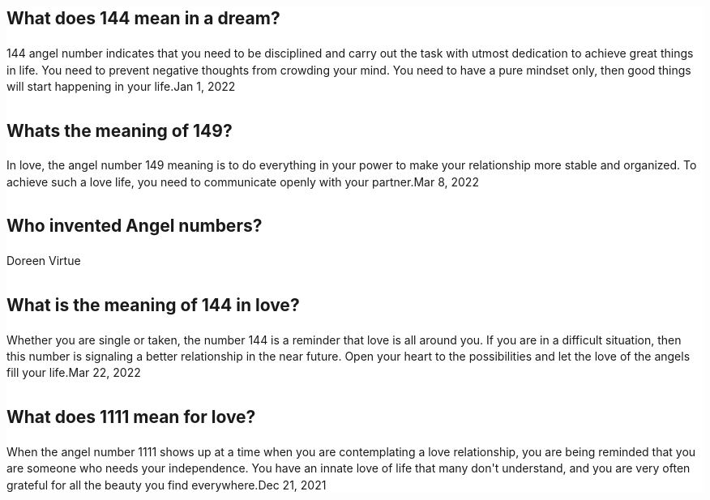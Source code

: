 ## What does 144 mean in a dream?
144 angel number indicates that you need to be disciplined and carry out the task with utmost dedication to achieve great things in life. You need to prevent negative thoughts from crowding your mind. You need to have a pure mindset only, then good things will start happening in your life.Jan 1, 2022

## Whats the meaning of 149?
In love, the angel number 149 meaning is to do everything in your power to make your relationship more stable and organized. To achieve such a love life, you need to communicate openly with your partner.Mar 8, 2022

## Who invented Angel numbers?
Doreen Virtue

## What is the meaning of 144 in love?
Whether you are single or taken, the number 144 is a reminder that love is all around you. If you are in a difficult situation, then this number is signaling a better relationship in the near future. Open your heart to the possibilities and let the love of the angels fill your life.Mar 22, 2022

## What does 1111 mean for love?
When the angel number 1111 shows up at a time when you are contemplating a love relationship, you are being reminded that you are someone who needs your independence. You have an innate love of life that many don't understand, and you are very often grateful for all the beauty you find everywhere.Dec 21, 2021

